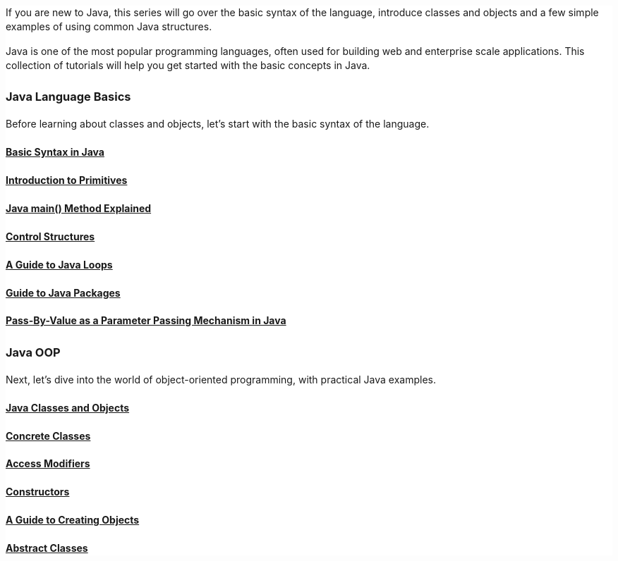 If you are new to Java, this series will go over the basic syntax of the language, introduce classes and objects and a few simple examples of using common Java structures.

Java is one of the most popular programming languages, often used for building web and enterprise scale applications. This collection of tutorials will help you get started with the basic concepts in Java.

### Java Language Basics

Before learning about classes and objects, let’s start with the basic syntax of the language.

#### [Basic Syntax in Java](https://www.baeldung.com/java-syntax)

#### [Introduction to Primitives](https://www.baeldung.com/java-primitives)

#### [Java main() Method Explained](https://www.baeldung.com/java-main-method)

#### [Control Structures](https://www.baeldung.com/java-control-structures)

#### [A Guide to Java Loops](https://www.baeldung.com/java-loops)

#### [Guide to Java Packages](https://www.baeldung.com/java-packages)

#### [Pass-By-Value as a Parameter Passing Mechanism in Java](https://www.baeldung.com/java-pass-by-value-or-pass-by-reference)

### Java OOP

Next, let’s dive into the world of object-oriented programming, with practical Java examples.

#### [Java Classes and Objects](https://www.baeldung.com/java-classes-objects)

#### [Concrete Classes](https://www.baeldung.com/java-concrete-class)

#### [Access Modifiers](https://www.baeldung.com/java-access-modifiers)

#### [Constructors](https://www.baeldung.com/java-constructors)

#### [A Guide to Creating Objects](https://www.baeldung.com/java-initialization)

#### [Abstract Classes](https://www.baeldung.com/java-abstract-class)
